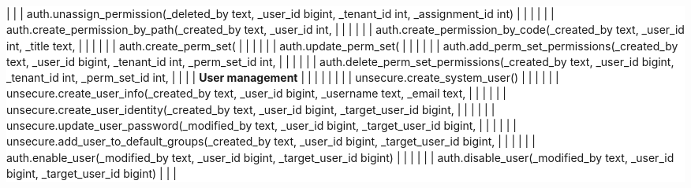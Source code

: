 |                                     |                                                       | auth.unassign\_permission(\_deleted\_by text, \_user\_id bigint, \_tenant\_id int, \_assignment\_id int)             |             |                                                                                                                                                                 |
|                                     |                                                       | auth.create\_permission\_by\_path(\_created\_by text, \_user\_id int,                                                |             |                                                                                                                                                                 |
|                                     |                                                       | auth.create\_permission\_by\_code(\_created\_by text, \_user\_id int, \_title text,                                  |             |                                                                                                                                                                 |
|                                     |                                                       | auth.create\_perm\_set(                                                                                              |             |                                                                                                                                                                 |
|                                     |                                                       | auth.update\_perm\_set(                                                                                              |             |                                                                                                                                                                 |
|                                     |                                                       | auth.add\_perm\_set\_permissions(\_created\_by text, \_user\_id bigint, \_tenant\_id int, \_perm\_set\_id int,       |             |                                                                                                                                                                 |
|                                     |                                                       | auth.delete\_perm\_set\_permissions(\_created\_by text, \_user\_id bigint, \_tenant\_id int, \_perm\_set\_id int,    |             |                                                                                                                                                                 |
| **User management**                 |                                                       |                                                                                                                      |             |                                                                                                                                                                 |
|                                     |                                                       | unsecure.create\_system\_user()                                                                                      |             |                                                                                                                                                                 |
|                                     |                                                       | unsecure.create\_user\_info(\_created\_by text, \_user\_id bigint, \_username text, \_email text,                    |             |                                                                                                                                                                 |
|                                     |                                                       | unsecure.create\_user\_identity(\_created\_by text, \_user\_id bigint, \_target\_user\_id bigint,                    |             |                                                                                                                                                                 |
|                                     |                                                       | unsecure.update\_user\_password(\_modified\_by text, \_user\_id bigint, \_target\_user\_id bigint,                   |             |                                                                                                                                                                 |
|                                     |                                                       | unsecure.add\_user\_to\_default\_groups(\_created\_by text, \_user\_id bigint, \_target\_user\_id bigint,            |             |                                                                                                                                                                 |
|                                     |                                                       | auth.enable\_user(\_modified\_by text, \_user\_id bigint, \_target\_user\_id bigint)                                 |             |                                                                                                                                                                 |
|                                     |                                                       | auth.disable\_user(\_modified\_by text, \_user\_id bigint, \_target\_user\_id bigint)                                |             |                                                                                                                                                                 |